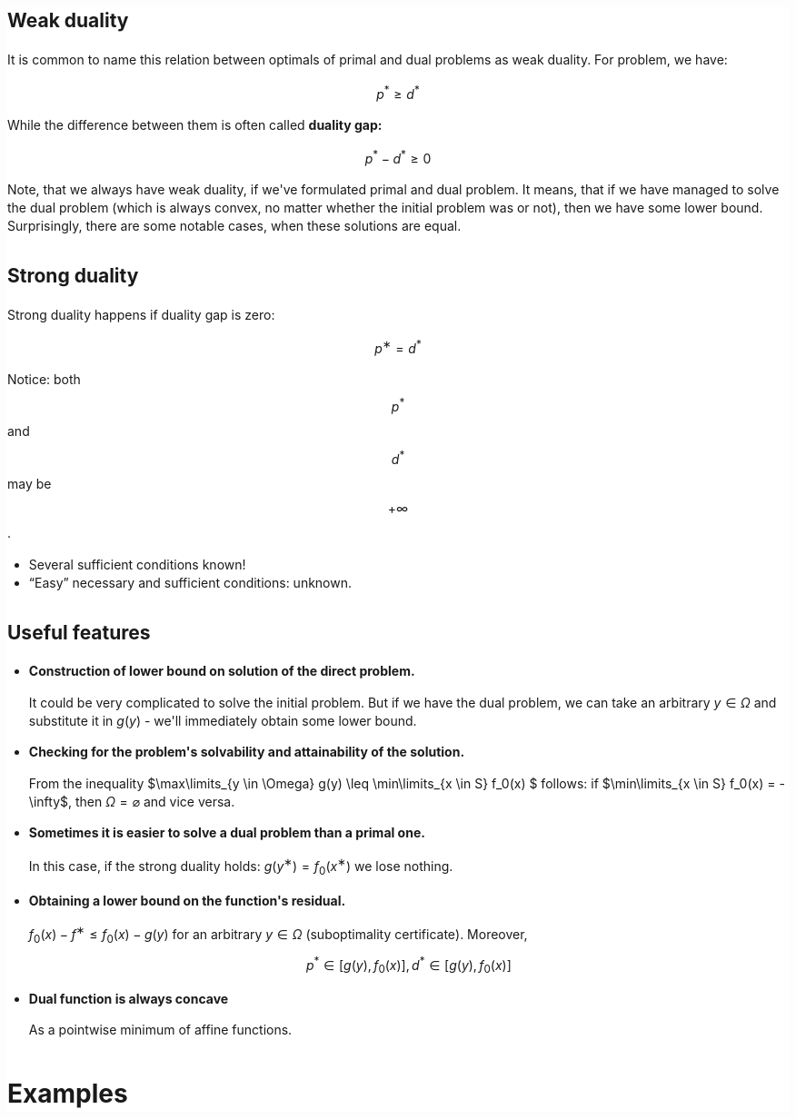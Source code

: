
## Weak duality
It is common to name this relation between optimals of primal and dual problems as weak duality. For problem, we have: 

$$
p^* \geq d^*
$$

While the difference between them is often called **duality gap:** 

$$
p^* - d^* \geq 0
$$

Note, that we always have weak duality, if we've formulated primal and dual problem. It means, that if we have managed to solve the dual problem (which is always convex, no matter whether the initial problem was or not), then we have some lower bound. Surprisingly, there are some notable cases, when these solutions are equal.

## Strong duality
Strong duality happens if duality gap is zero: 

$$
p^∗ = d^*
$$

Notice: both $$p^*$$ and $$d^*$$ may be $$+ \infty$$. 
* Several sufficient conditions known!
* “Easy” necessary and sufficient conditions: unknown.

## Useful features
* **Construction of lower bound on solution of the direct problem.**

	It could be very complicated to solve the initial problem. But if we have the dual problem, we can take an arbitrary $y \in \Omega$ and substitute it in $g(y)$ - we'll immediately obtain some lower bound.
* **Checking for the problem's solvability and attainability of the solution.** 

	From the inequality $\max\limits_{y \in \Omega} g(y) \leq \min\limits_{x \in S} f_0(x) $ follows: if $\min\limits_{x \in S} f_0(x) = -\infty$, then $\Omega = \varnothing$ and vice versa.
* **Sometimes it is easier to solve a dual problem than a primal one.** 

	In this case, if the strong duality holds: $g(y^∗) = f_0(x^∗)$ we lose nothing.
* **Obtaining a lower bound on the function's residual.** 

	$f_0(x) - f^∗ \leq f_0(x) - g(y)$ for an arbitrary $y \in \Omega$ (suboptimality certificate). Moreover, $$p^* \in [g(y), f_0(x)], d^* \in [g(y), f_0(x)]$$
* **Dual function is always concave**

	As a pointwise minimum of affine functions.

# Examples
